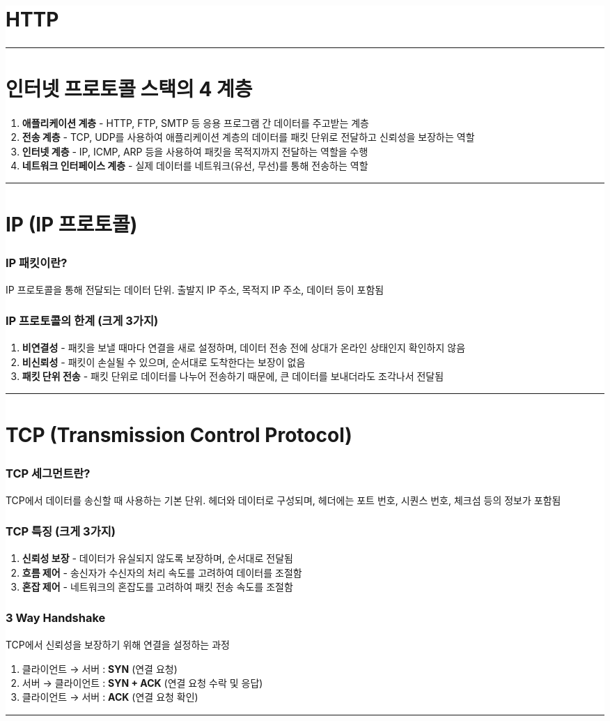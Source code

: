 # HTTP

---

# 인터넷 프로토콜 스택의 4 계층

1. **애플리케이션 계층** - HTTP, FTP, SMTP 등 응용 프로그램 간 데이터를 주고받는 계층
2. **전송 계층** - TCP, UDP를 사용하여 애플리케이션 계층의 데이터를 패킷 단위로 전달하고 신뢰성을 보장하는 역할
3. **인터넷 계층** - IP, ICMP, ARP 등을 사용하여 패킷을 목적지까지 전달하는 역할을 수행
4. **네트워크 인터페이스 계층** - 실제 데이터를 네트워크(유선, 무선)를 통해 전송하는 역할

---

# IP (IP 프로토콜)

### IP 패킷이란?

IP 프로토콜을 통해 전달되는 데이터 단위. 출발지 IP 주소, 목적지 IP 주소, 데이터 등이 포함됨

### IP 프로토콜의 한계 (크게 3가지)

1. **비연결성** - 패킷을 보낼 때마다 연결을 새로 설정하며, 데이터 전송 전에 상대가 온라인 상태인지 확인하지 않음
2. **비신뢰성** - 패킷이 손실될 수 있으며, 순서대로 도착한다는 보장이 없음
3. **패킷 단위 전송** - 패킷 단위로 데이터를 나누어 전송하기 때문에, 큰 데이터를 보내더라도 조각나서 전달됨

---

# TCP (Transmission Control Protocol)

### TCP 세그먼트란?

TCP에서 데이터를 송신할 때 사용하는 기본 단위. 헤더와 데이터로 구성되며, 헤더에는 포트 번호, 시퀀스 번호, 체크섬 등의 정보가 포함됨

### TCP 특징 (크게 3가지)

1. **신뢰성 보장** - 데이터가 유실되지 않도록 보장하며, 순서대로 전달됨
2. **흐름 제어** - 송신자가 수신자의 처리 속도를 고려하여 데이터를 조절함
3. **혼잡 제어** - 네트워크의 혼잡도를 고려하여 패킷 전송 속도를 조절함

### 3 Way Handshake

TCP에서 신뢰성을 보장하기 위해 연결을 설정하는 과정

1. 클라이언트 → 서버 : **SYN** (연결 요청)
2. 서버 → 클라이언트 : **SYN + ACK** (연결 요청 수락 및 응답)
3. 클라이언트 → 서버 : **ACK** (연결 요청 확인)

---
